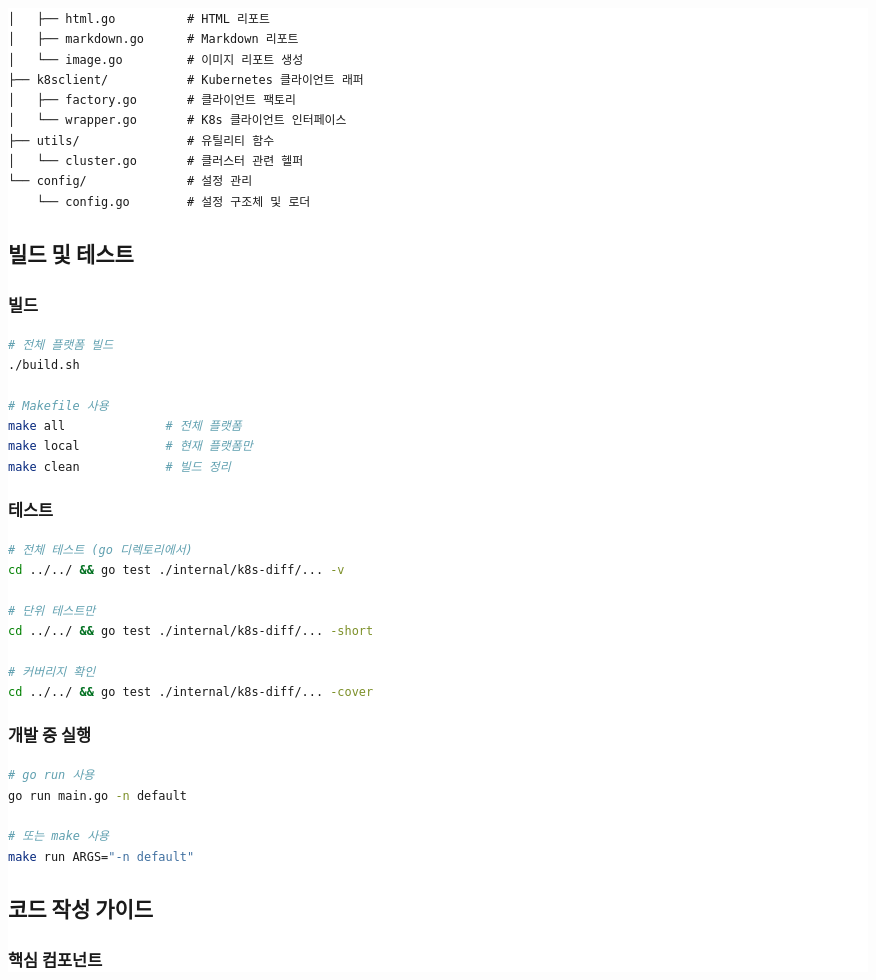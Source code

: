 ```
│   ├── html.go          # HTML 리포트
│   ├── markdown.go      # Markdown 리포트
│   └── image.go         # 이미지 리포트 생성
├── k8sclient/           # Kubernetes 클라이언트 래퍼
│   ├── factory.go       # 클라이언트 팩토리
│   └── wrapper.go       # K8s 클라이언트 인터페이스
├── utils/               # 유틸리티 함수
│   └── cluster.go       # 클러스터 관련 헬퍼
└── config/              # 설정 관리
    └── config.go        # 설정 구조체 및 로더
```

## 빌드 및 테스트

### 빌드
```bash
# 전체 플랫폼 빌드
./build.sh

# Makefile 사용
make all              # 전체 플랫폼
make local            # 현재 플랫폼만
make clean            # 빌드 정리
```

### 테스트
```bash
# 전체 테스트 (go 디렉토리에서)
cd ../../ && go test ./internal/k8s-diff/... -v

# 단위 테스트만
cd ../../ && go test ./internal/k8s-diff/... -short

# 커버리지 확인
cd ../../ && go test ./internal/k8s-diff/... -cover
```

### 개발 중 실행
```bash
# go run 사용
go run main.go -n default

# 또는 make 사용
make run ARGS="-n default"
```

## 코드 작성 가이드

### 핵심 컴포넌트
